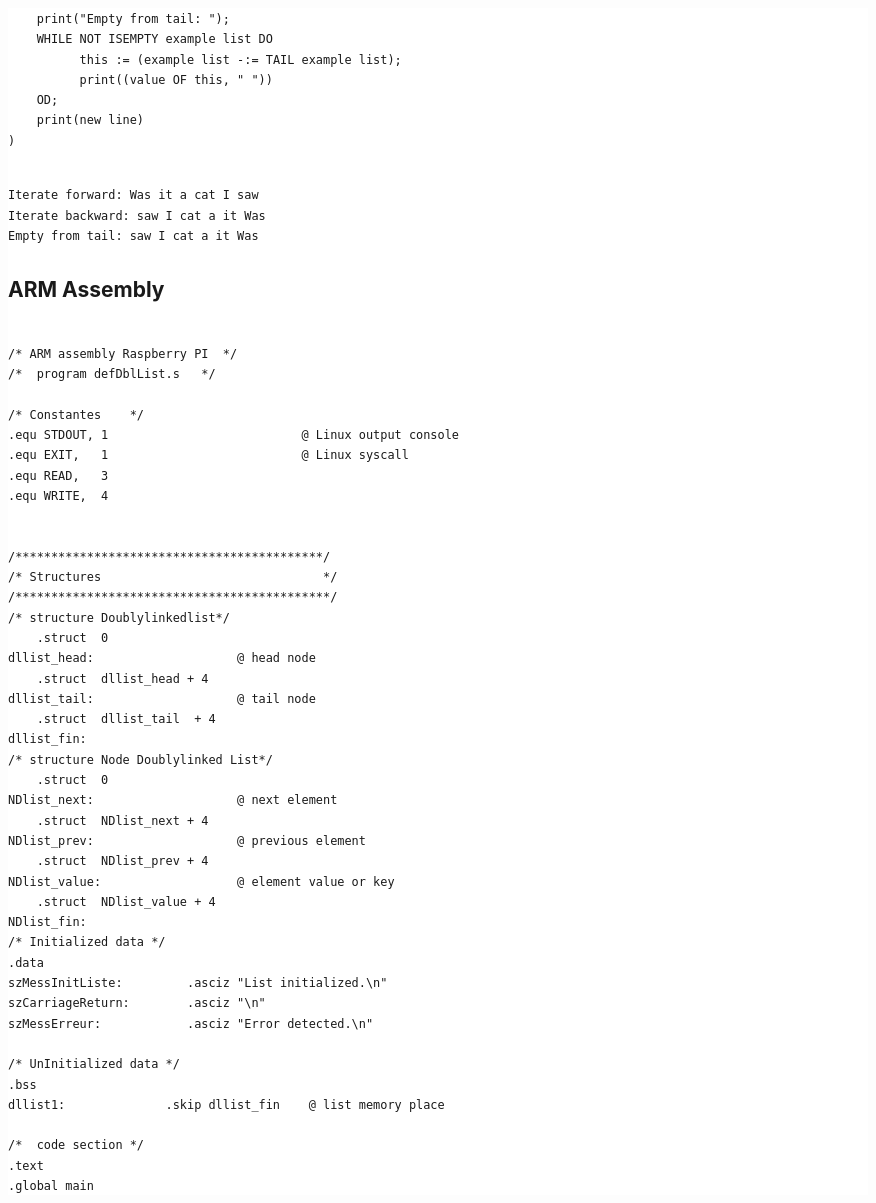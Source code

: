 ```algol68
    print("Empty from tail: ");
    WHILE NOT ISEMPTY example list DO
          this := (example list -:= TAIL example list);
          print((value OF this, " "))
    OD;
    print(new line)
)
```

```txt

Iterate forward: Was it a cat I saw
Iterate backward: saw I cat a it Was
Empty from tail: saw I cat a it Was

```


## ARM Assembly

```ARM Assembly

/* ARM assembly Raspberry PI  */
/*  program defDblList.s   */

/* Constantes    */
.equ STDOUT, 1                           @ Linux output console
.equ EXIT,   1                           @ Linux syscall
.equ READ,   3
.equ WRITE,  4


/*******************************************/
/* Structures                               */
/********************************************/
/* structure Doublylinkedlist*/
    .struct  0
dllist_head:                    @ head node
    .struct  dllist_head + 4
dllist_tail:                    @ tail node
    .struct  dllist_tail  + 4
dllist_fin:
/* structure Node Doublylinked List*/
    .struct  0
NDlist_next:                    @ next element
    .struct  NDlist_next + 4
NDlist_prev:                    @ previous element
    .struct  NDlist_prev + 4
NDlist_value:                   @ element value or key
    .struct  NDlist_value + 4
NDlist_fin:
/* Initialized data */
.data
szMessInitListe:         .asciz "List initialized.\n"
szCarriageReturn:        .asciz "\n"
szMessErreur:            .asciz "Error detected.\n"

/* UnInitialized data */
.bss
dllist1:              .skip dllist_fin    @ list memory place

/*  code section */
.text
.global main
```